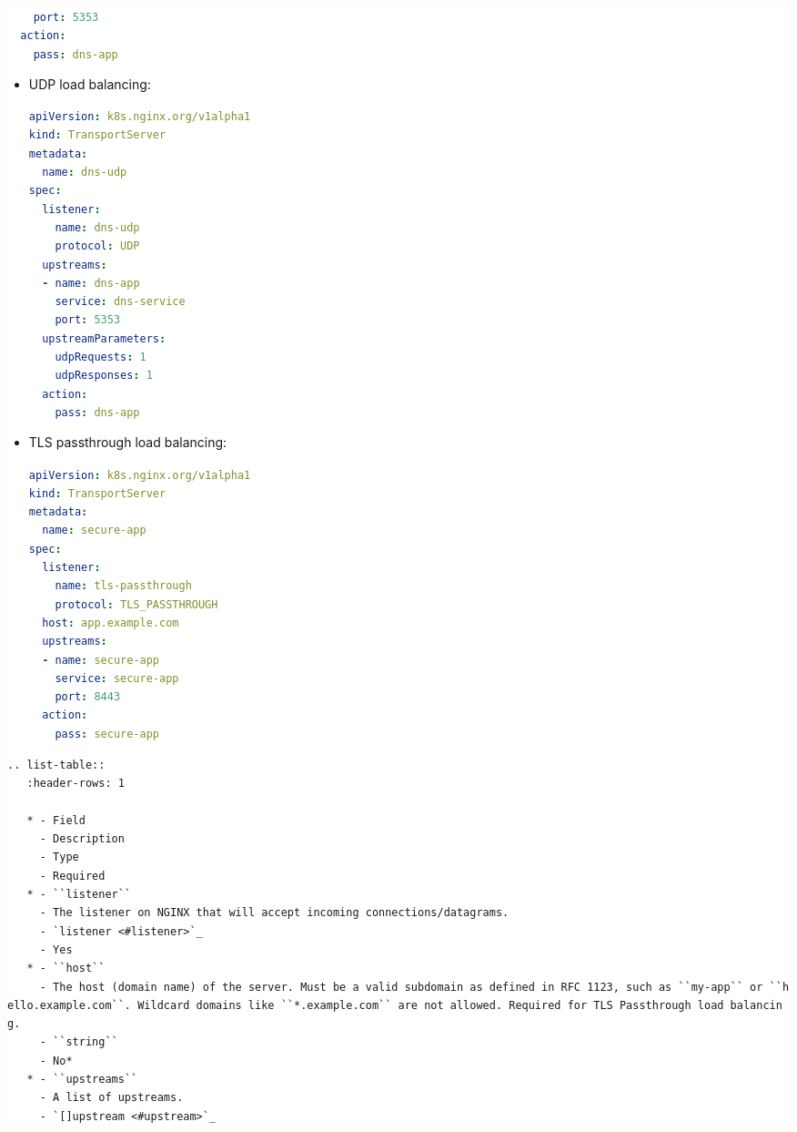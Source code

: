   ```yaml
      port: 5353
    action:
      pass: dns-app
  ```
* UDP load balancing:
  ```yaml
  apiVersion: k8s.nginx.org/v1alpha1
  kind: TransportServer
  metadata:
    name: dns-udp
  spec:
    listener:
      name: dns-udp
      protocol: UDP
    upstreams:
    - name: dns-app
      service: dns-service
      port: 5353
    upstreamParameters:
      udpRequests: 1
      udpResponses: 1
    action:
      pass: dns-app
  ```
* TLS passthrough load balancing:
  ```yaml
  apiVersion: k8s.nginx.org/v1alpha1
  kind: TransportServer
  metadata:
    name: secure-app
  spec:
    listener:
      name: tls-passthrough
      protocol: TLS_PASSTHROUGH
    host: app.example.com
    upstreams:
    - name: secure-app
      service: secure-app
      port: 8443
    action:
      pass: secure-app
  ```

```eval_rst
.. list-table::
   :header-rows: 1

   * - Field
     - Description
     - Type
     - Required
   * - ``listener``
     - The listener on NGINX that will accept incoming connections/datagrams.
     - `listener <#listener>`_
     - Yes
   * - ``host``
     - The host (domain name) of the server. Must be a valid subdomain as defined in RFC 1123, such as ``my-app`` or ``hello.example.com``. Wildcard domains like ``*.example.com`` are not allowed. Required for TLS Passthrough load balancing.
     - ``string``
     - No*
   * - ``upstreams``
     - A list of upstreams.
     - `[]upstream <#upstream>`_
```